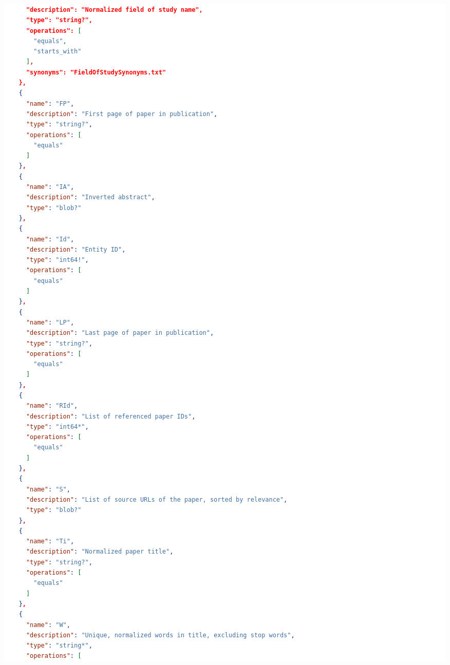 ``` JSON
      "description": "Normalized field of study name",
      "type": "string?",
      "operations": [
        "equals",
        "starts_with"
      ],
      "synonyms": "FieldOfStudySynonyms.txt"
    },
    {
      "name": "FP",
      "description": "First page of paper in publication",
      "type": "string?",
      "operations": [
        "equals"
      ]
    },
    {
      "name": "IA",
      "description": "Inverted abstract",
      "type": "blob?"
    },
    {
      "name": "Id",
      "description": "Entity ID",
      "type": "int64!",
      "operations": [
        "equals"
      ]
    },
    {
      "name": "LP",
      "description": "Last page of paper in publication",
      "type": "string?",
      "operations": [
        "equals"
      ]
    },
    {
      "name": "RId",
      "description": "List of referenced paper IDs",
      "type": "int64*",
      "operations": [
        "equals"
      ]
    },
    {
      "name": "S",
      "description": "List of source URLs of the paper, sorted by relevance",
      "type": "blob?"
    },
    {
      "name": "Ti",
      "description": "Normalized paper title",
      "type": "string?",
      "operations": [
        "equals"
      ]
    },
    {
      "name": "W",
      "description": "Unique, normalized words in title, excluding stop words",
      "type": "string*",
      "operations": [
```